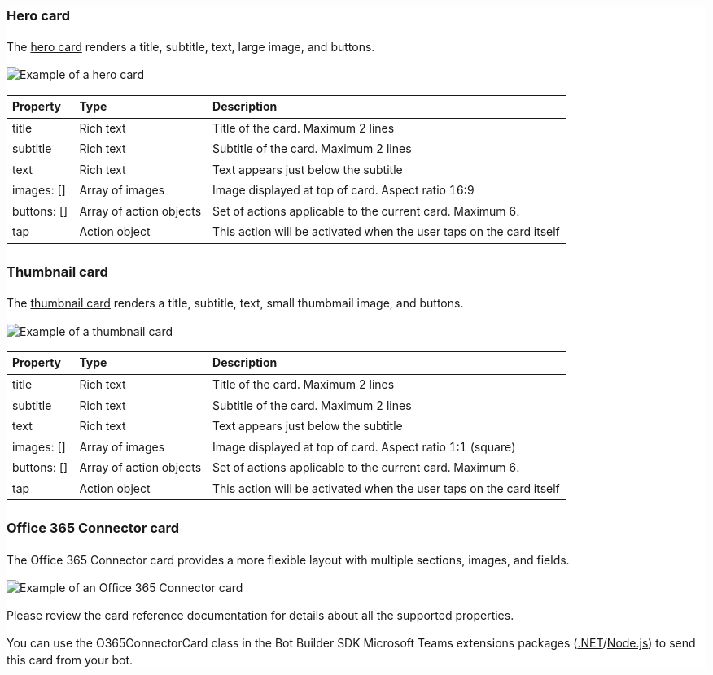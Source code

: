 ### Hero card

The [hero card](https://docs.botframework.com/en-us/csharp/builder/sdkreference/attachments.html#herocard) renders a title, subtitle, text, large image, and buttons.

![Example of a hero card](images/Cards/hero.png)

| Property | Type  | Description |                                                           
|:-------|:-------|:------------|
| title | Rich text | Title of the card. Maximum 2 lines |
| subtitle | Rich text | Subtitle of the card. Maximum 2 lines |
| text | Rich text | Text appears just below the subtitle |
| images: [] | Array of images | Image displayed at top of card. Aspect ratio 16:9 |
| buttons: [] | Array of action objects | Set of actions applicable to the current card. Maximum 6. |
| tap | Action object | This action will be activated when the user taps on the card itself |

### Thumbnail card

The [thumbnail card](https://docs.botframework.com/en-us/csharp/builder/sdkreference/attachments.html#thumbnailcard) renders a title, subtitle, text, small thumbmail image, and buttons.

![Example of a thumbnail card](images/Cards/thumbnail.png)

| Property | Type  | Description |                                                           
|:-------|:-------|:------------|
| title | Rich text | Title of the card. Maximum 2 lines |
| subtitle | Rich text | Subtitle of the card. Maximum 2 lines |
| text | Rich text | Text appears just below the subtitle |
| images: [] | Array of images | Image displayed at top of card. Aspect ratio 1:1 (square) |
| buttons: [] | Array of action objects | Set of actions applicable to the current card. Maximum 6. |
| tap | Action object | This action will be activated when the user taps on the card itself |

### Office 365 Connector card

The Office 365 Connector card provides a more flexible layout with multiple sections, images, and fields.

![Example of an Office 365 Connector card](images/Cards/o365connector.png)

Please review the [card reference](https://docs.microsoft.com/en-us/outlook/actionable-messages/card-reference) documentation for details about all the supported properties.

You can use the O365ConnectorCard class in the Bot Builder SDK Microsoft Teams extensions packages ([.NET](https://www.nuget.org/packages/Microsoft.Bot.Connector.Teams)/[Node.js](https://www.npmjs.com/package/botbuilder-teams)) to send this card from your bot.
